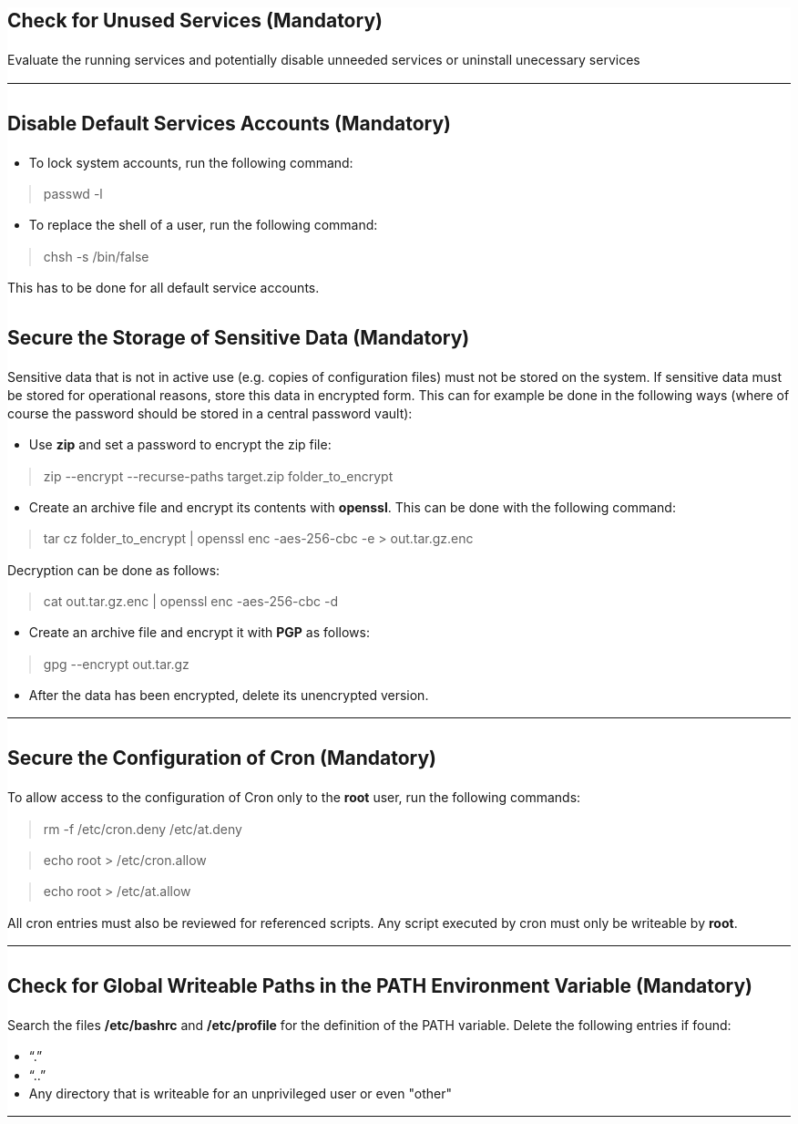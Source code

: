 
## Check for Unused Services (Mandatory)
Evaluate the running services and potentially disable unneeded services or uninstall unecessary services

---

## Disable Default Services Accounts (Mandatory)
* To lock system accounts, run the following command:
> passwd <username> -l

* To replace the shell of a user, run the following command:
> chsh -s /bin/false <username>

This has to be done for all default service accounts.

## Secure the Storage of Sensitive Data (Mandatory)
Sensitive data that is not in active use (e.g. copies of configuration files) must not be stored on the system. If sensitive data must be stored for operational reasons, store this data in encrypted form. This can for example be done in the following ways (where of course the password should be stored in a central password vault):

* Use **zip** and set a password to encrypt the zip file:
> zip --encrypt --recurse-paths target.zip folder_to_encrypt

* Create an archive file and encrypt its contents with **openssl**. This can be done with the following command:
> tar cz folder_to_encrypt | openssl enc -aes-256-cbc -e > out.tar.gz.enc

Decryption can be done as follows:
> cat out.tar.gz.enc  | openssl enc -aes-256-cbc -d

* Create an archive file and encrypt it with **PGP** as follows:
> gpg --encrypt out.tar.gz

* After the data has been encrypted, delete its unencrypted version.

---

## Secure the Configuration of Cron (Mandatory)
To allow access to the configuration of Cron only to the **root** user, run the following commands:
> rm -f /etc/cron.deny /etc/at.deny

> echo root > /etc/cron.allow

> echo root > /etc/at.allow

All cron entries must also be reviewed for referenced scripts. Any script executed by cron must only be writeable by **root**.

---

## Check for Global Writeable Paths in the PATH Environment Variable (Mandatory)
Search the files **/etc/bashrc** and **/etc/profile** for the definition of the PATH variable. Delete the following entries if found:
* “.”
* “..”
* Any directory that is writeable for an unprivileged user or even "other"

---